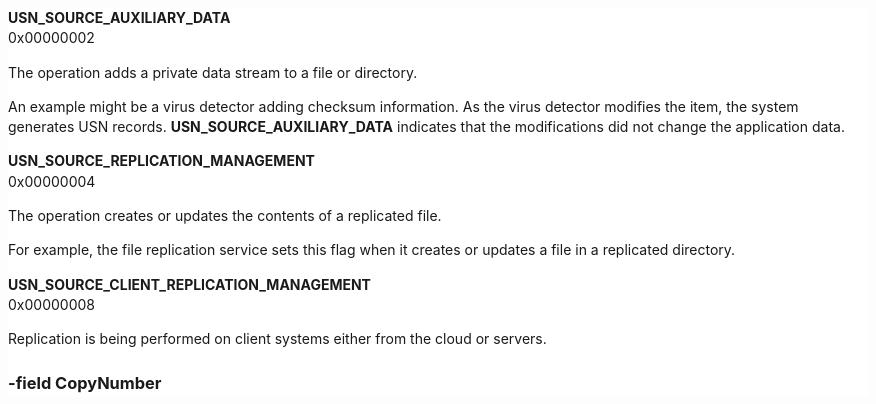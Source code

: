 </td>
</tr>
<tr>
<td width="40%"><a id="USN_SOURCE_AUXILIARY_DATA"></a><a id="usn_source_auxiliary_data"></a><dl>
<dt><b>USN_SOURCE_AUXILIARY_DATA</b></dt>
<dt>0x00000002</dt>
</dl>
</td>
<td width="60%">
The operation adds a private data stream to a file or directory.

An example might be a virus detector adding checksum information. As the virus detector modifies the item, 
         the system generates USN records. <b>USN_SOURCE_AUXILIARY_DATA</b> indicates that the 
         modifications did not change the application data.

</td>
</tr>
<tr>
<td width="40%"><a id="USN_SOURCE_REPLICATION_MANAGEMENT"></a><a id="usn_source_replication_management"></a><dl>
<dt><b>USN_SOURCE_REPLICATION_MANAGEMENT</b></dt>
<dt>0x00000004</dt>
</dl>
</td>
<td width="60%">
The operation creates or updates the contents of a replicated file.

For example, the file replication service sets this flag when it creates or updates a file in a replicated 
         directory.

</td>
</tr>

</td>
</tr>

<tr>
<td width="40%"><a id="USN_SOURCE_CLIENT_REPLICATION_MANAGEMENT "></a><a id="usn_source_client_replication_management"></a><dl>
<dt><b>USN_SOURCE_CLIENT_REPLICATION_MANAGEMENT</b></dt>
<dt>0x00000008</dt>
</dl>
</td>
<td width="60%">
Replication is being performed on client systems either from the cloud or servers.
</td>
</tr>

</table>

### -field CopyNumber
